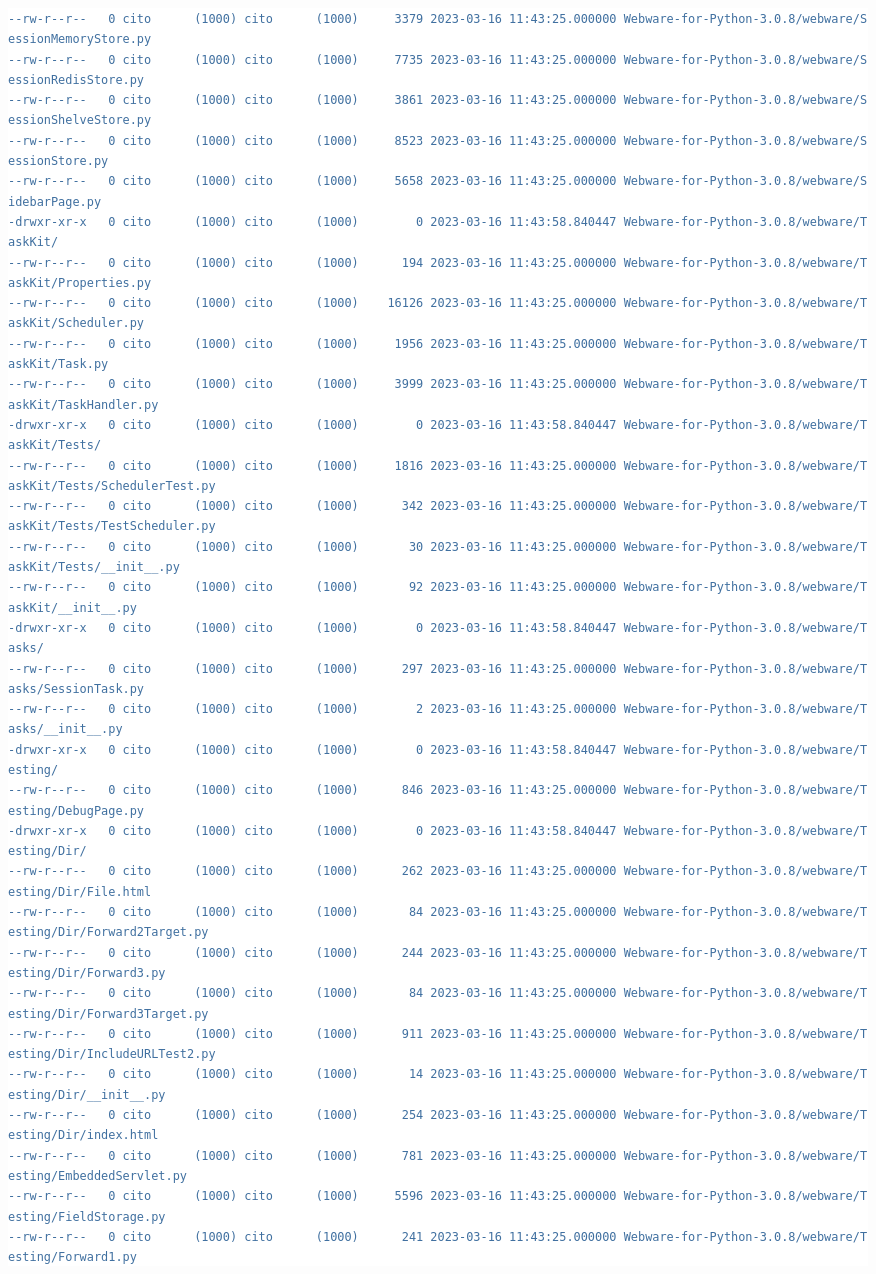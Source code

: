 ```diff
--rw-r--r--   0 cito      (1000) cito      (1000)     3379 2023-03-16 11:43:25.000000 Webware-for-Python-3.0.8/webware/SessionMemoryStore.py
--rw-r--r--   0 cito      (1000) cito      (1000)     7735 2023-03-16 11:43:25.000000 Webware-for-Python-3.0.8/webware/SessionRedisStore.py
--rw-r--r--   0 cito      (1000) cito      (1000)     3861 2023-03-16 11:43:25.000000 Webware-for-Python-3.0.8/webware/SessionShelveStore.py
--rw-r--r--   0 cito      (1000) cito      (1000)     8523 2023-03-16 11:43:25.000000 Webware-for-Python-3.0.8/webware/SessionStore.py
--rw-r--r--   0 cito      (1000) cito      (1000)     5658 2023-03-16 11:43:25.000000 Webware-for-Python-3.0.8/webware/SidebarPage.py
-drwxr-xr-x   0 cito      (1000) cito      (1000)        0 2023-03-16 11:43:58.840447 Webware-for-Python-3.0.8/webware/TaskKit/
--rw-r--r--   0 cito      (1000) cito      (1000)      194 2023-03-16 11:43:25.000000 Webware-for-Python-3.0.8/webware/TaskKit/Properties.py
--rw-r--r--   0 cito      (1000) cito      (1000)    16126 2023-03-16 11:43:25.000000 Webware-for-Python-3.0.8/webware/TaskKit/Scheduler.py
--rw-r--r--   0 cito      (1000) cito      (1000)     1956 2023-03-16 11:43:25.000000 Webware-for-Python-3.0.8/webware/TaskKit/Task.py
--rw-r--r--   0 cito      (1000) cito      (1000)     3999 2023-03-16 11:43:25.000000 Webware-for-Python-3.0.8/webware/TaskKit/TaskHandler.py
-drwxr-xr-x   0 cito      (1000) cito      (1000)        0 2023-03-16 11:43:58.840447 Webware-for-Python-3.0.8/webware/TaskKit/Tests/
--rw-r--r--   0 cito      (1000) cito      (1000)     1816 2023-03-16 11:43:25.000000 Webware-for-Python-3.0.8/webware/TaskKit/Tests/SchedulerTest.py
--rw-r--r--   0 cito      (1000) cito      (1000)      342 2023-03-16 11:43:25.000000 Webware-for-Python-3.0.8/webware/TaskKit/Tests/TestScheduler.py
--rw-r--r--   0 cito      (1000) cito      (1000)       30 2023-03-16 11:43:25.000000 Webware-for-Python-3.0.8/webware/TaskKit/Tests/__init__.py
--rw-r--r--   0 cito      (1000) cito      (1000)       92 2023-03-16 11:43:25.000000 Webware-for-Python-3.0.8/webware/TaskKit/__init__.py
-drwxr-xr-x   0 cito      (1000) cito      (1000)        0 2023-03-16 11:43:58.840447 Webware-for-Python-3.0.8/webware/Tasks/
--rw-r--r--   0 cito      (1000) cito      (1000)      297 2023-03-16 11:43:25.000000 Webware-for-Python-3.0.8/webware/Tasks/SessionTask.py
--rw-r--r--   0 cito      (1000) cito      (1000)        2 2023-03-16 11:43:25.000000 Webware-for-Python-3.0.8/webware/Tasks/__init__.py
-drwxr-xr-x   0 cito      (1000) cito      (1000)        0 2023-03-16 11:43:58.840447 Webware-for-Python-3.0.8/webware/Testing/
--rw-r--r--   0 cito      (1000) cito      (1000)      846 2023-03-16 11:43:25.000000 Webware-for-Python-3.0.8/webware/Testing/DebugPage.py
-drwxr-xr-x   0 cito      (1000) cito      (1000)        0 2023-03-16 11:43:58.840447 Webware-for-Python-3.0.8/webware/Testing/Dir/
--rw-r--r--   0 cito      (1000) cito      (1000)      262 2023-03-16 11:43:25.000000 Webware-for-Python-3.0.8/webware/Testing/Dir/File.html
--rw-r--r--   0 cito      (1000) cito      (1000)       84 2023-03-16 11:43:25.000000 Webware-for-Python-3.0.8/webware/Testing/Dir/Forward2Target.py
--rw-r--r--   0 cito      (1000) cito      (1000)      244 2023-03-16 11:43:25.000000 Webware-for-Python-3.0.8/webware/Testing/Dir/Forward3.py
--rw-r--r--   0 cito      (1000) cito      (1000)       84 2023-03-16 11:43:25.000000 Webware-for-Python-3.0.8/webware/Testing/Dir/Forward3Target.py
--rw-r--r--   0 cito      (1000) cito      (1000)      911 2023-03-16 11:43:25.000000 Webware-for-Python-3.0.8/webware/Testing/Dir/IncludeURLTest2.py
--rw-r--r--   0 cito      (1000) cito      (1000)       14 2023-03-16 11:43:25.000000 Webware-for-Python-3.0.8/webware/Testing/Dir/__init__.py
--rw-r--r--   0 cito      (1000) cito      (1000)      254 2023-03-16 11:43:25.000000 Webware-for-Python-3.0.8/webware/Testing/Dir/index.html
--rw-r--r--   0 cito      (1000) cito      (1000)      781 2023-03-16 11:43:25.000000 Webware-for-Python-3.0.8/webware/Testing/EmbeddedServlet.py
--rw-r--r--   0 cito      (1000) cito      (1000)     5596 2023-03-16 11:43:25.000000 Webware-for-Python-3.0.8/webware/Testing/FieldStorage.py
--rw-r--r--   0 cito      (1000) cito      (1000)      241 2023-03-16 11:43:25.000000 Webware-for-Python-3.0.8/webware/Testing/Forward1.py
```
